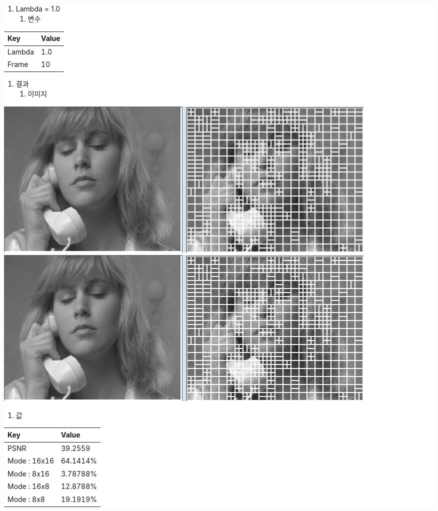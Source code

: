 




1. Lambda = 1.0
   1. 변수

|Key|Value|
| :- | :- |
|Lambda|1.0|
|Frame|10|

1. 결과
   1. 이미지

![](./Readme/Aspose.Words.7fab0107-2cee-439e-a57a-34c8a7fb00d4.007.png)![](./Readme/Aspose.Words.7fab0107-2cee-439e-a57a-34c8a7fb00d4.008.png)

1. 값

|Key	|Value|
| :- | :- |
|PSNR|39.2559|
|Mode : 16x16|64.1414%|
|Mode : 8x16|3.78788%|
|Mode : 16x8|12.8788%|
|Mode : 8x8|19.1919%|
